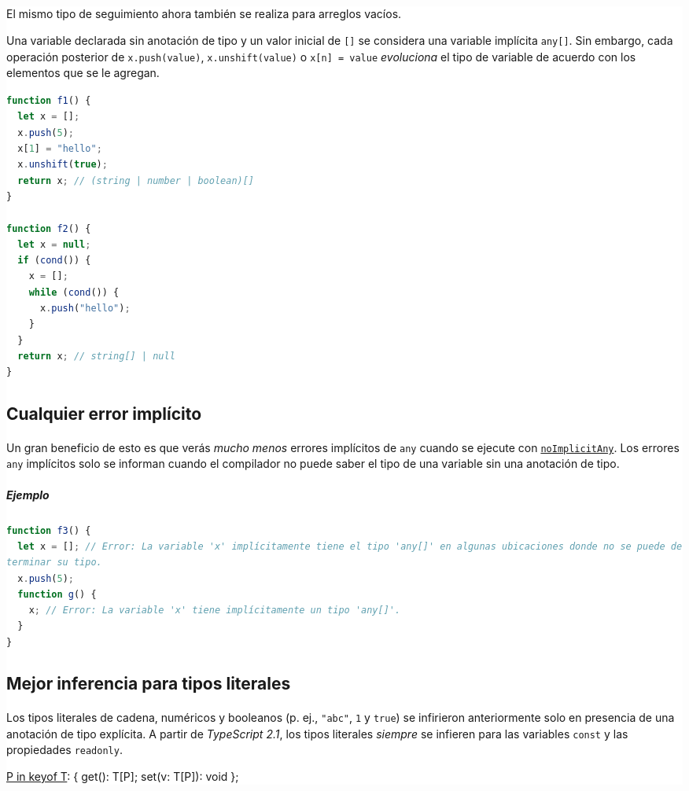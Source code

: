El mismo tipo de seguimiento ahora también se realiza para arreglos vacíos.

Una variable declarada sin anotación de tipo y un valor inicial de `[]` se considera una variable implícita `any[]`.
Sin embargo, cada operación posterior de `x.push(value)`, `x.unshift(value)` o `x[n] = value` *evoluciona* el tipo de variable de acuerdo con los elementos que se le agregan.

```ts
function f1() {
  let x = [];
  x.push(5);
  x[1] = "hello";
  x.unshift(true);
  return x; // (string | number | boolean)[]
}

function f2() {
  let x = null;
  if (cond()) {
    x = [];
    while (cond()) {
      x.push("hello");
    }
  }
  return x; // string[] | null
}
```

## Cualquier error implícito

Un gran beneficio de esto es que verás *mucho menos* errores implícitos de `any` cuando se ejecute con [`noImplicitAny`](/tsconfig#noImplicitAny).
Los errores `any` implícitos solo se informan cuando el compilador no puede saber el tipo de una variable sin una anotación de tipo.

##### Ejemplo

```ts
function f3() {
  let x = []; // Error: La variable 'x' implícitamente tiene el tipo 'any[]' en algunas ubicaciones donde no se puede determinar su tipo.
  x.push(5);
  function g() {
    x; // Error: La variable 'x' tiene implícitamente un tipo 'any[]'.
  }
}
```

## Mejor inferencia para tipos literales

Los tipos literales de cadena, numéricos y booleanos (p. ej., `"abc"`, `1` y `true`) se infirieron anteriormente solo en presencia de una anotación de tipo explícita.
A partir de *TypeScript 2.1*, los tipos literales *siempre* se infieren para las variables `const` y las propiedades `readonly`.


  [P in keyof T]: Promise<T[P]>;
  [P in keyof T]: { get(): T[P]; set(v: T[P]): void };